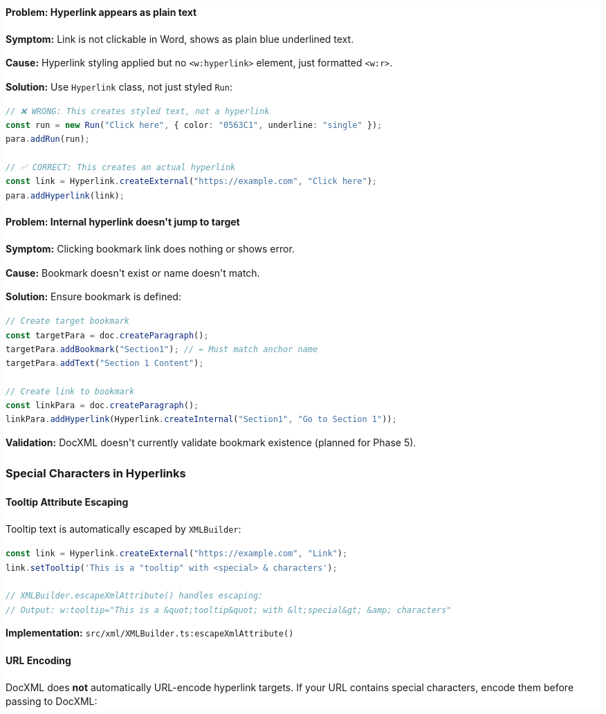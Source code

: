 #### Problem: Hyperlink appears as plain text

**Symptom:** Link is not clickable in Word, shows as plain blue underlined text.

**Cause:** Hyperlink styling applied but no `<w:hyperlink>` element, just formatted `<w:r>`.

**Solution:** Use `Hyperlink` class, not just styled `Run`:

```typescript
// ❌ WRONG: This creates styled text, not a hyperlink
const run = new Run("Click here", { color: "0563C1", underline: "single" });
para.addRun(run);

// ✅ CORRECT: This creates an actual hyperlink
const link = Hyperlink.createExternal("https://example.com", "Click here");
para.addHyperlink(link);
```

#### Problem: Internal hyperlink doesn't jump to target

**Symptom:** Clicking bookmark link does nothing or shows error.

**Cause:** Bookmark doesn't exist or name doesn't match.

**Solution:** Ensure bookmark is defined:

```typescript
// Create target bookmark
const targetPara = doc.createParagraph();
targetPara.addBookmark("Section1"); // ← Must match anchor name
targetPara.addText("Section 1 Content");

// Create link to bookmark
const linkPara = doc.createParagraph();
linkPara.addHyperlink(Hyperlink.createInternal("Section1", "Go to Section 1"));
```

**Validation:** DocXML doesn't currently validate bookmark existence (planned for Phase 5).

### Special Characters in Hyperlinks

#### Tooltip Attribute Escaping

Tooltip text is automatically escaped by `XMLBuilder`:

```typescript
const link = Hyperlink.createExternal("https://example.com", "Link");
link.setTooltip('This is a "tooltip" with <special> & characters');

// XMLBuilder.escapeXmlAttribute() handles escaping:
// Output: w:tooltip="This is a &quot;tooltip&quot; with &lt;special&gt; &amp; characters"
```

**Implementation:** `src/xml/XMLBuilder.ts:escapeXmlAttribute()`

#### URL Encoding

DocXML does **not** automatically URL-encode hyperlink targets. If your URL contains special characters, encode them before passing to DocXML:
